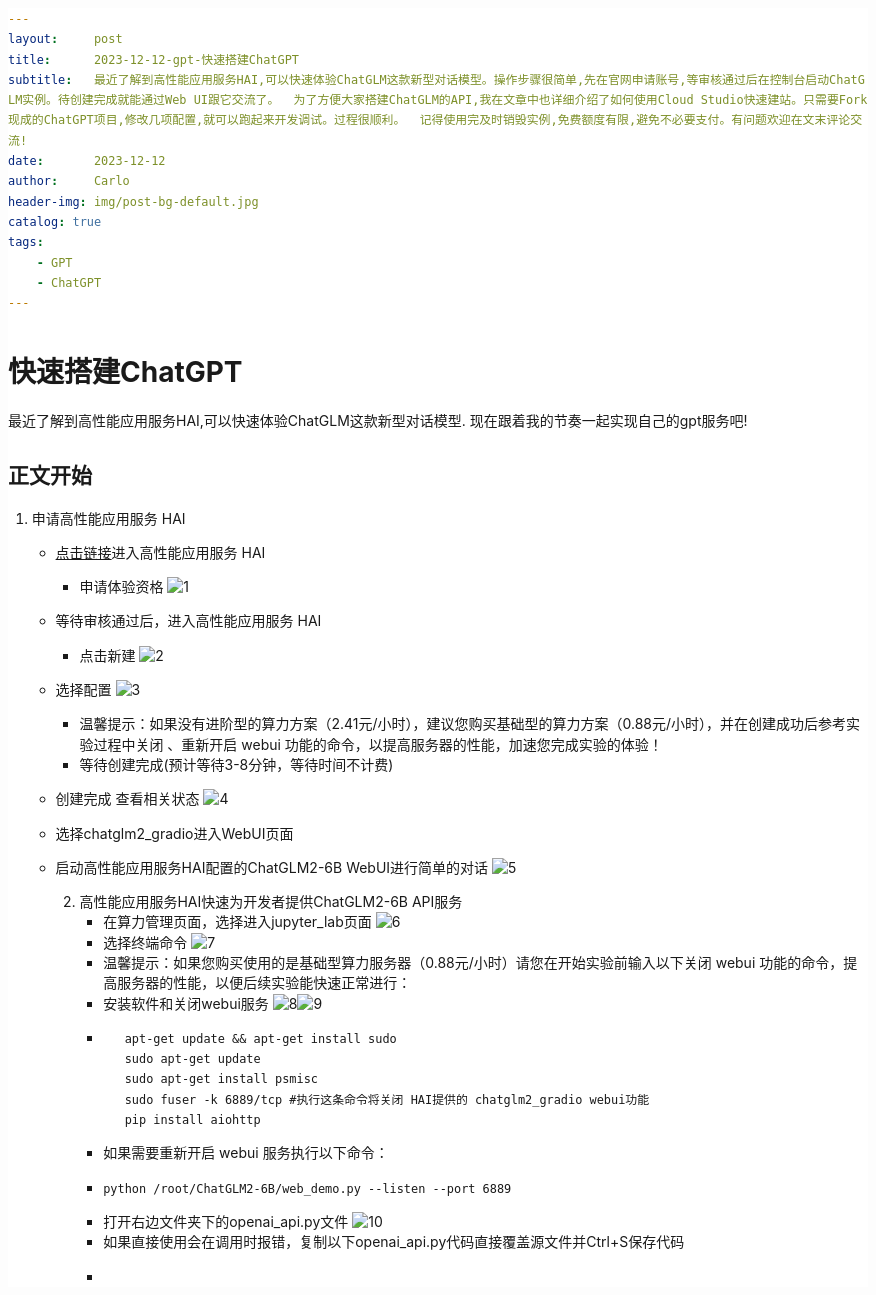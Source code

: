 ```yaml
---
layout:     post
title:      2023-12-12-gpt-快速搭建ChatGPT
subtitle:   最近了解到高性能应用服务HAI,可以快速体验ChatGLM这款新型对话模型。操作步骤很简单,先在官网申请账号,等审核通过后在控制台启动ChatGLM实例。待创建完成就能通过Web UI跟它交流了。  为了方便大家搭建ChatGLM的API,我在文章中也详细介绍了如何使用Cloud Studio快速建站。只需要Fork现成的ChatGPT项目,修改几项配置,就可以跑起来开发调试。过程很顺利。  记得使用完及时销毁实例,免费额度有限,避免不必要支付。有问题欢迎在文末评论交流!
date:       2023-12-12
author:     Carlo
header-img: img/post-bg-default.jpg
catalog: true
tags:
    - GPT
    - ChatGPT
---
```

# 快速搭建ChatGPT
 最近了解到高性能应用服务HAI,可以快速体验ChatGLM这款新型对话模型. 现在跟着我的节奏一起实现自己的gpt服务吧!
## 正文开始
1. 申请高性能应用服务 HAI
   - [点击链接](https://cloud.tencent.com/product/hai)进入高性能应用服务 HAI
     -  申请体验资格 ![1](https://a67793581.github.io/img/2023-12-12-gpt-%E5%BF%AB%E9%80%9F%E6%90%AD%E5%BB%BAChatGPT/1.png)
   - 等待审核通过后，进入高性能应用服务 HAI 
     - 点击新建 ![2](https://a67793581.github.io/img/2023-12-12-gpt-%E5%BF%AB%E9%80%9F%E6%90%AD%E5%BB%BAChatGPT/2.png)
   - 选择配置 ![3](https://a67793581.github.io/img/2023-12-12-gpt-%E5%BF%AB%E9%80%9F%E6%90%AD%E5%BB%BAChatGPT/3.png)
     - 温馨提示：如果没有进阶型的算力方案（2.41元/小时），建议您购买基础型的算力方案（0.88元/小时），并在创建成功后参考实验过程中关闭 、重新开启 webui 功能的命令，以提高服务器的性能，加速您完成实验的体验！
     - 等待创建完成(预计等待3-8分钟，等待时间不计费)
   - 创建完成 查看相关状态 ![4](https://a67793581.github.io/img/2023-12-12-gpt-%E5%BF%AB%E9%80%9F%E6%90%AD%E5%BB%BAChatGPT/4.png)

   - 选择chatglm2_gradio进入WebUI页面  
   - 启动高性能应用服务HAI配置的ChatGLM2-6B WebUI进行简单的对话 ![5](https://a67793581.github.io/img/2023-12-12-gpt-%E5%BF%AB%E9%80%9F%E6%90%AD%E5%BB%BAChatGPT/5.png)

     2. 高性能应用服务HAI快速为开发者提供ChatGLM2-6B API服务
        - 在算力管理页面，选择进入jupyter_lab页面  ![6](https://a67793581.github.io/img/2023-12-12-gpt-%E5%BF%AB%E9%80%9F%E6%90%AD%E5%BB%BAChatGPT/6.png)
        - 选择终端命令 ![7](https://a67793581.github.io/img/2023-12-12-gpt-%E5%BF%AB%E9%80%9F%E6%90%AD%E5%BB%BAChatGPT/7.png)
        - 温馨提示：如果您购买使用的是基础型算力服务器（0.88元/小时）请您在开始实验前输入以下关闭 webui 功能的命令，提高服务器的性能，以便后续实验能快速正常进行：
        - 安装软件和关闭webui服务 ![8](https://a67793581.github.io/img/2023-12-12-gpt-%E5%BF%AB%E9%80%9F%E6%90%AD%E5%BB%BAChatGPT/8.png)![9](https://a67793581.github.io/img/2023-12-12-gpt-%E5%BF%AB%E9%80%9F%E6%90%AD%E5%BB%BAChatGPT/9.png)
        - ```shell
             apt-get update && apt-get install sudo
             sudo apt-get update  
             sudo apt-get install psmisc
             sudo fuser -k 6889/tcp #执行这条命令将关闭 HAI提供的 chatglm2_gradio webui功能
             pip install aiohttp
          ```
        - 如果需要重新开启 webui 服务执行以下命令：
        - ```shell
          python /root/ChatGLM2-6B/web_demo.py --listen --port 6889
          ```
        - 打开右边文件夹下的openai_api.py文件 ![10](https://a67793581.github.io/img/2023-12-12-gpt-%E5%BF%AB%E9%80%9F%E6%90%AD%E5%BB%BAChatGPT/10.png)
        - 如果直接使用会在调用时报错，复制以下openai_api.py代码直接覆盖源文件并Ctrl+S保存代码
        - ```python